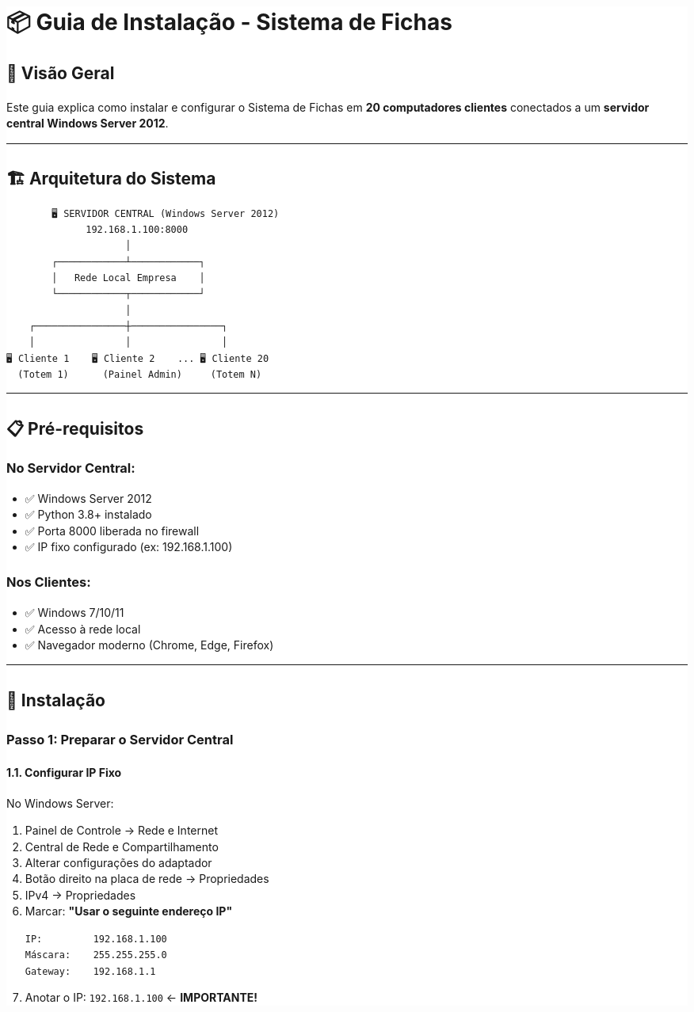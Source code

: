 # 📦 Guia de Instalação - Sistema de Fichas

## 🎯 Visão Geral

Este guia explica como instalar e configurar o Sistema de Fichas em **20 computadores clientes** conectados a um **servidor central Windows Server 2012**.

---

## 🏗️ Arquitetura do Sistema

```
        🖥️ SERVIDOR CENTRAL (Windows Server 2012)
              192.168.1.100:8000
                     │
        ┌────────────┴────────────┐
        │   Rede Local Empresa    │
        └────────────┬────────────┘
                     │
    ┌────────────────┼────────────────┐
    │                │                │
🖥️ Cliente 1    🖥️ Cliente 2    ... 🖥️ Cliente 20
  (Totem 1)      (Painel Admin)     (Totem N)
```

---

## 📋 Pré-requisitos

### No Servidor Central:
- ✅ Windows Server 2012
- ✅ Python 3.8+ instalado
- ✅ Porta 8000 liberada no firewall
- ✅ IP fixo configurado (ex: 192.168.1.100)

### Nos Clientes:
- ✅ Windows 7/10/11
- ✅ Acesso à rede local
- ✅ Navegador moderno (Chrome, Edge, Firefox)

---

## 🚀 Instalação

### Passo 1: Preparar o Servidor Central

#### 1.1. Configurar IP Fixo

No Windows Server:
1. Painel de Controle → Rede e Internet
2. Central de Rede e Compartilhamento
3. Alterar configurações do adaptador
4. Botão direito na placa de rede → Propriedades
5. IPv4 → Propriedades
6. Marcar: **"Usar o seguinte endereço IP"**
   ```
   IP:         192.168.1.100
   Máscara:    255.255.255.0
   Gateway:    192.168.1.1
   ```
7. Anotar o IP: `192.168.1.100` ← **IMPORTANTE!**
